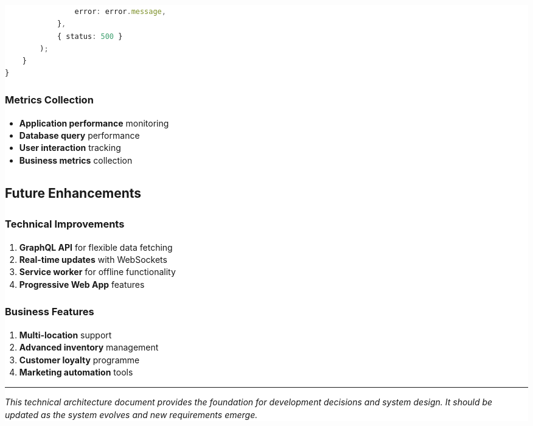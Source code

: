 ```typescript
				error: error.message,
			},
			{ status: 500 }
		);
	}
}
```

### Metrics Collection

- **Application performance** monitoring
- **Database query** performance
- **User interaction** tracking
- **Business metrics** collection

## Future Enhancements

### Technical Improvements

1. **GraphQL API** for flexible data fetching
2. **Real-time updates** with WebSockets
3. **Service worker** for offline functionality
4. **Progressive Web App** features

### Business Features

1. **Multi-location** support
2. **Advanced inventory** management
3. **Customer loyalty** programme
4. **Marketing automation** tools

---

_This technical architecture document provides the foundation for development decisions and system design. It should be updated as the system evolves and new requirements emerge._
